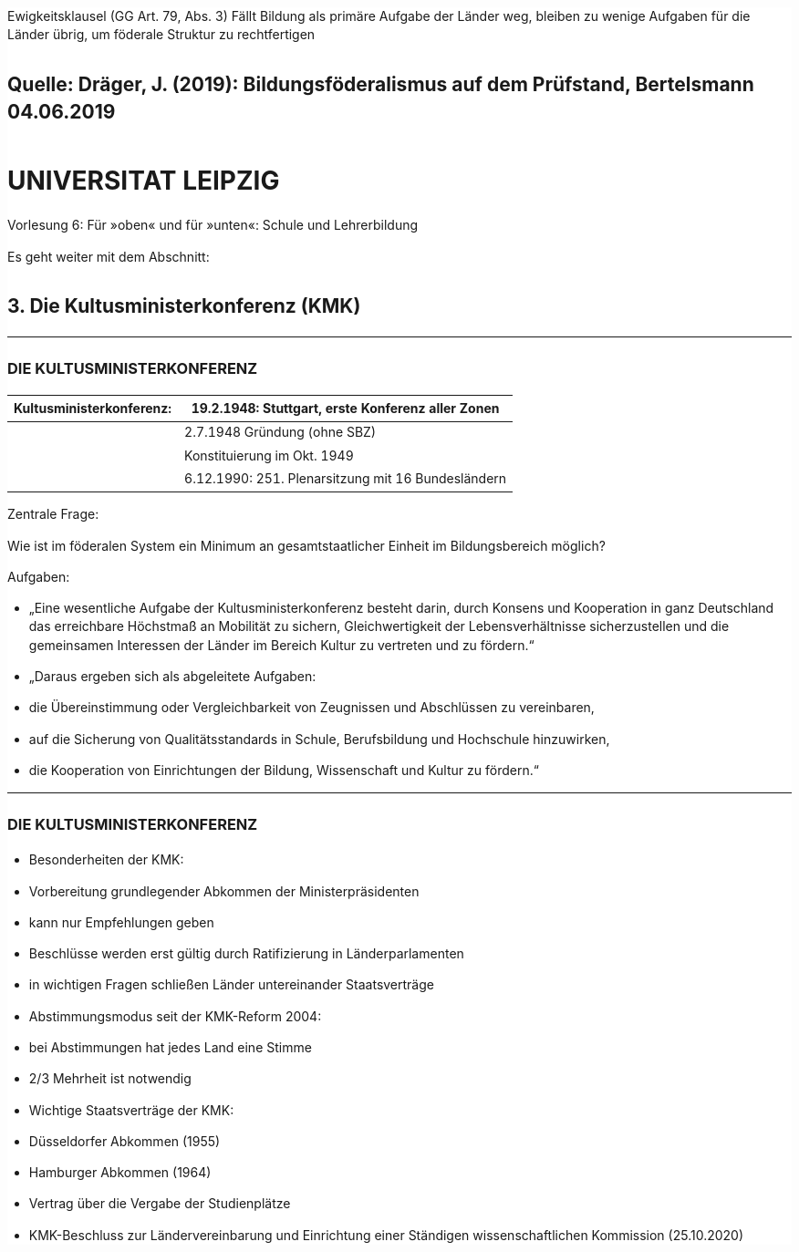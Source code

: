 Ewigkeitsklausel (GG Art. 79, Abs. 3) Fällt Bildung als primäre Aufgabe der Länder weg, bleiben zu wenige Aufgaben für die Länder übrig, um föderale Struktur zu rechtfertigen

Quelle: Dräger, J. (2019): Bildungsföderalismus auf dem Prüfstand, Bertelsmann 04.06.2019
---
# UNIVERSITAT LEIPZIG

Vorlesung 6: Für »oben« und für »unten«: Schule und Lehrerbildung

Es geht weiter mit dem Abschnitt:

## 3. Die Kultusministerkonferenz (KMK)
---
### DIE KULTUSMINISTERKONFERENZ

|Kultusministerkonferenz:|19.2.1948: Stuttgart, erste Konferenz aller Zonen|
|---|---|
| |2.7.1948 Gründung (ohne SBZ)|
| |Konstituierung im Okt. 1949|
| |6.12.1990: 251. Plenarsitzung mit 16 Bundesländern|

Zentrale Frage:

Wie ist im föderalen System ein Minimum an gesamtstaatlicher Einheit im Bildungsbereich möglich?

Aufgaben:

- „Eine wesentliche Aufgabe der Kultusministerkonferenz besteht darin, durch Konsens und Kooperation in ganz Deutschland das erreichbare Höchstmaß an Mobilität zu sichern, Gleichwertigkeit der Lebensverhältnisse sicherzustellen und die gemeinsamen Interessen der Länder im Bereich Kultur zu vertreten und zu fördern.“
- „Daraus ergeben sich als abgeleitete Aufgaben:

- die Übereinstimmung oder Vergleichbarkeit von Zeugnissen und Abschlüssen zu vereinbaren,
- auf die Sicherung von Qualitätsstandards in Schule, Berufsbildung und Hochschule hinzuwirken,
- die Kooperation von Einrichtungen der Bildung, Wissenschaft und Kultur zu fördern.“
---
### DIE KULTUSMINISTERKONFERENZ

- Besonderheiten der KMK:
- Vorbereitung grundlegender Abkommen der Ministerpräsidenten
- kann nur Empfehlungen geben
- Beschlüsse werden erst gültig durch Ratifizierung in Länderparlamenten
- in wichtigen Fragen schließen Länder untereinander Staatsverträge

- Abstimmungsmodus seit der KMK-Reform 2004:
- bei Abstimmungen hat jedes Land eine Stimme
- 2/3 Mehrheit ist notwendig

- Wichtige Staatsverträge der KMK:
- Düsseldorfer Abkommen (1955)
- Hamburger Abkommen (1964)
- Vertrag über die Vergabe der Studienplätze
- KMK-Beschluss zur Ländervereinbarung und Einrichtung einer Ständigen wissenschaftlichen Kommission (25.10.2020)
